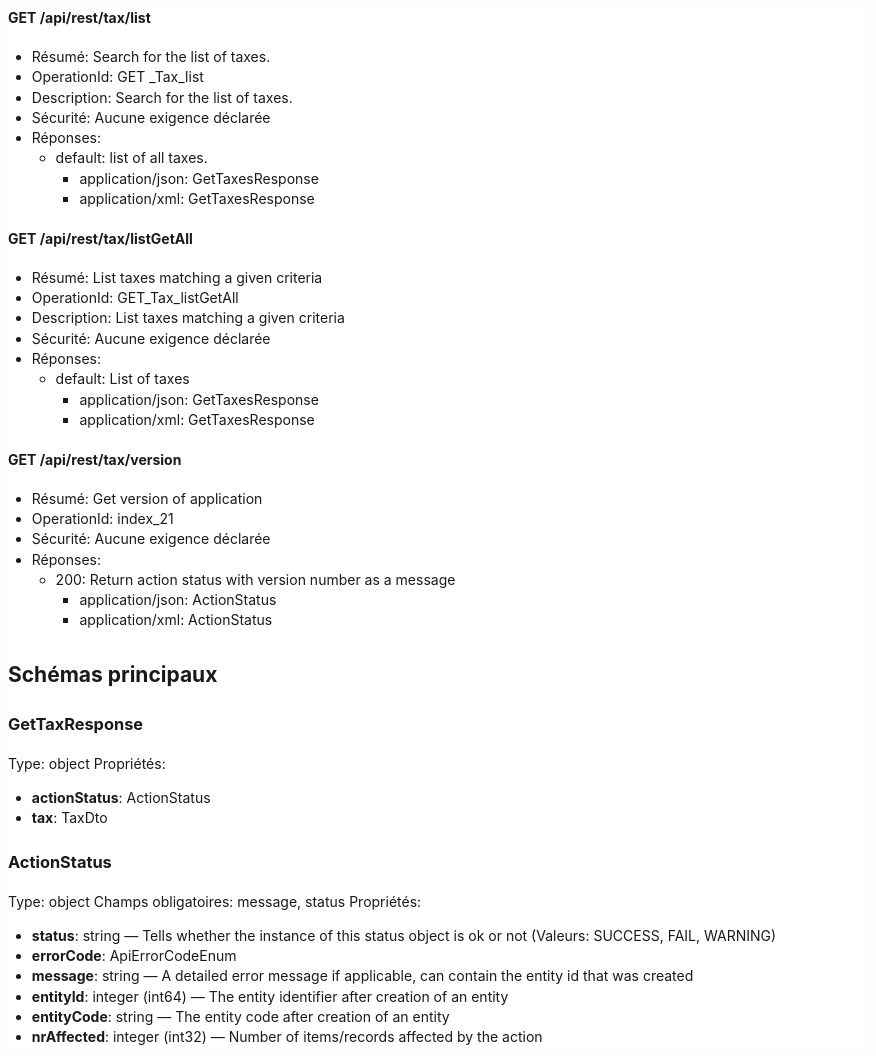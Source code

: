 #### GET /api/rest/tax/list

- Résumé:  Search for the list of taxes. 
- OperationId:     GET _Tax_list
- Description: Search for the list of taxes.
- Sécurité: Aucune exigence déclarée
- Réponses:
  - default: list of all taxes.
    - application/json: GetTaxesResponse
    - application/xml: GetTaxesResponse

#### GET /api/rest/tax/listGetAll

- Résumé:  List taxes matching a given criteria 
- OperationId:     GET_Tax_listGetAll
- Description: List taxes matching a given criteria
- Sécurité: Aucune exigence déclarée
- Réponses:
  - default: List of taxes
    - application/json: GetTaxesResponse
    - application/xml: GetTaxesResponse

#### GET /api/rest/tax/version

- Résumé: Get version of application
- OperationId: index_21
- Sécurité: Aucune exigence déclarée
- Réponses:
  - 200: Return action status with version number as a message
    - application/json: ActionStatus
    - application/xml: ActionStatus

## Schémas principaux

### GetTaxResponse
Type: object
Propriétés:
- **actionStatus**: ActionStatus
- **tax**: TaxDto

### ActionStatus
Type: object
Champs obligatoires: message, status
Propriétés:
- **status**: string — Tells whether the instance of this status object is ok or not (Valeurs: SUCCESS, FAIL, WARNING)
- **errorCode**: ApiErrorCodeEnum
- **message**: string — A detailed error message if applicable, can contain the entity id that was created
- **entityId**: integer (int64) — The entity identifier after creation of an entity
- **entityCode**: string — The entity code after creation of an entity
- **nrAffected**: integer (int32) — Number of items/records affected by the action
